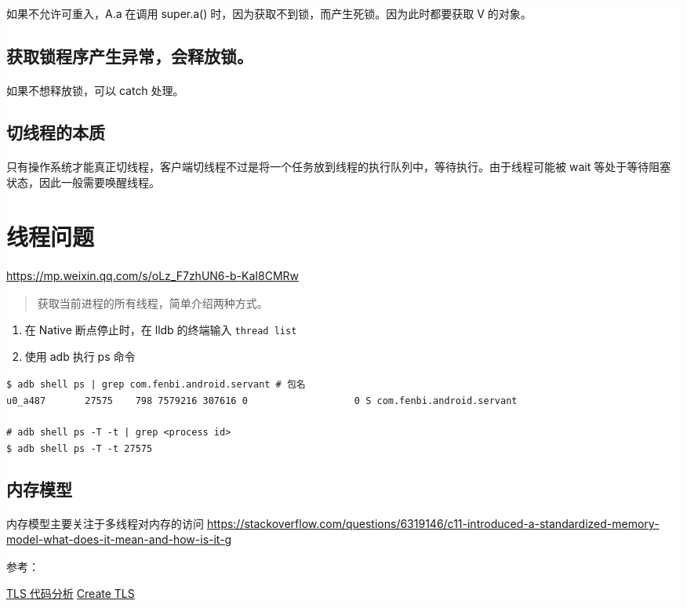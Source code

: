 如果不允许可重入，A.a 在调用 super.a() 时，因为获取不到锁，而产生死锁。因为此时都要获取 V 的对象。

## 获取锁程序产生异常，会释放锁。

如果不想释放锁，可以 catch 处理。

## 切线程的本质

只有操作系统才能真正切线程，客户端切线程不过是将一个任务放到线程的执行队列中，等待执行。由于线程可能被 wait 等处于等待阻塞状态，因此一般需要唤醒线程。


# 线程问题

https://mp.weixin.qq.com/s/oLz_F7zhUN6-b-KaI8CMRw

> 获取当前进程的所有线程，简单介绍两种方式。

1. 在 Native 断点停止时，在 lldb 的终端输入 `thread list`

2. 使用 adb 执行 ps 命令

```
$ adb shell ps | grep com.fenbi.android.servant # 包名
u0_a487       27575    798 7579216 307616 0                   0 S com.fenbi.android.servant

# adb shell ps -T -t | grep <process id>
$ adb shell ps -T -t 27575
```

## 内存模型

内存模型主要关注于多线程对内存的访问 https://stackoverflow.com/questions/6319146/c11-introduced-a-standardized-memory-model-what-does-it-mean-and-how-is-it-g


参考：

[TLS 代码分析](https://blog.csdn.net/yeholmes/article/details/106179650)
[Create TLS](https://www.cnblogs.com/xiaohaigegede/p/16602888.html)
